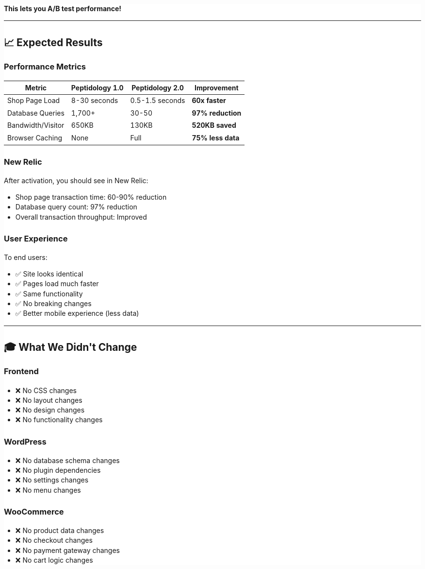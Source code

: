 **This lets you A/B test performance!**

---

## 📈 Expected Results

### Performance Metrics

| Metric | Peptidology 1.0 | Peptidology 2.0 | Improvement |
|--------|-----------------|-----------------|-------------|
| Shop Page Load | 8-30 seconds | 0.5-1.5 seconds | **60x faster** |
| Database Queries | 1,700+ | 30-50 | **97% reduction** |
| Bandwidth/Visitor | 650KB | 130KB | **520KB saved** |
| Browser Caching | None | Full | **75% less data** |

### New Relic

After activation, you should see in New Relic:
- Shop page transaction time: 60-90% reduction
- Database query count: 97% reduction
- Overall transaction throughput: Improved

### User Experience

To end users:
- ✅ Site looks identical
- ✅ Pages load much faster
- ✅ Same functionality
- ✅ No breaking changes
- ✅ Better mobile experience (less data)

---

## 🎓 What We Didn't Change

### Frontend
- ❌ No CSS changes
- ❌ No layout changes
- ❌ No design changes
- ❌ No functionality changes

### WordPress
- ❌ No database schema changes
- ❌ No plugin dependencies
- ❌ No settings changes
- ❌ No menu changes

### WooCommerce
- ❌ No product data changes
- ❌ No checkout changes
- ❌ No payment gateway changes
- ❌ No cart logic changes
